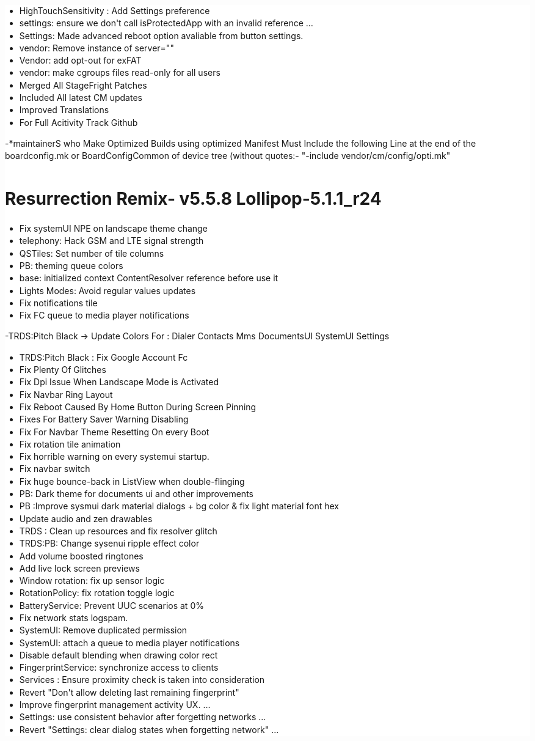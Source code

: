 - HighTouchSensitivity : Add Settings preference 
- settings: ensure we don't call isProtectedApp with an invalid reference … 
- Settings: Made advanced reboot option avaliable from button settings. 
- vendor: Remove instance of server="" 
- Vendor: add opt-out for exFAT
- vendor: make cgroups files read-only for all users
- Merged All StageFright Patches
- Included All latest CM updates
- Improved Translations
- For Full Acitivity Track Github

-*maintainerS who Make Optimized Builds using optimized Manifest Must Include the following Line at the end of the boardconfig.mk or BoardConfigCommon of device tree (without quotes:-
"-include vendor/cm/config/opti.mk"

# Resurrection Remix- v5.5.8  Lollipop-5.1.1_r24 

- Fix systemUI NPE on landscape theme change 
- telephony: Hack GSM and LTE signal strength
- QSTiles: Set number of tile columns
- PB: theming queue colors 
- base: initialized context ContentResolver reference before use it
- Lights Modes: Avoid regular values updates
- Fix notifications tile
- Fix FC queue to media player notifications

-TRDS:Pitch Black -> Update Colors For :
	Dialer
	Contacts
	Mms
	DocumentsUI
	SystemUI
	Settings
- TRDS:Pitch Black : Fix Google Account Fc	
- Fix Plenty Of Glitches 
- Fix Dpi Issue When Landscape Mode is Activated
- Fix Navbar Ring Layout
- Fix Reboot Caused By Home Button During Screen Pinning
- Fixes For Battery Saver Warning Disabling
- Fix For Navbar Theme Resetting On every Boot
- Fix rotation tile animation
- Fix horrible warning on every systemui startup. 
- Fix navbar switch
- Fix huge bounce-back in ListView when double-flinging 
- PB: Dark theme for documents ui and other improvements 
- PB :Improve sysmui dark material dialogs + bg color & fix light material font hex
- Update audio and zen drawables 
- TRDS : Clean up resources and fix resolver glitch 
- TRDS:PB: Change sysenui ripple effect color
- Add volume boosted ringtones
- Add live lock screen previews
- Window rotation: fix up sensor logic 
- RotationPolicy: fix rotation toggle logic
- BatteryService: Prevent UUC scenarios at 0%
- Fix network stats logspam.
- SystemUI: Remove duplicated permission
- SystemUI: attach a queue to media player notifications
- Disable default blending when drawing color rect 
- FingerprintService: synchronize access to clients
- Services : Ensure proximity check is taken into consideration
- Revert "Don't allow deleting last remaining fingerprint"
- Improve fingerprint management activity UX. …
- Settings: use consistent behavior after forgetting networks …
- Revert "Settings: clear dialog states when forgetting network" … 